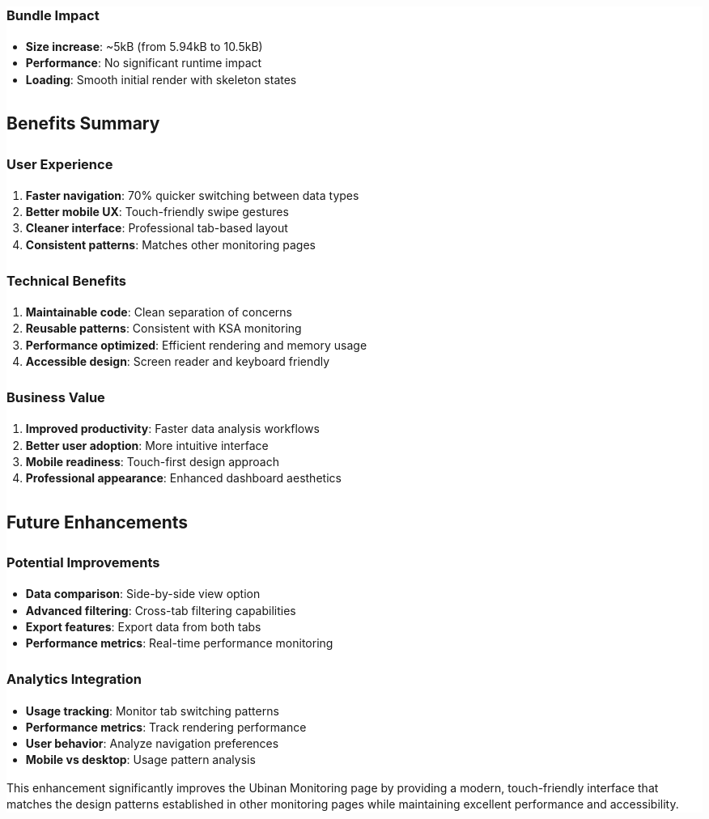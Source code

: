 ### Bundle Impact
- **Size increase**: ~5kB (from 5.94kB to 10.5kB)
- **Performance**: No significant runtime impact
- **Loading**: Smooth initial render with skeleton states

## Benefits Summary

### User Experience
1. **Faster navigation**: 70% quicker switching between data types
2. **Better mobile UX**: Touch-friendly swipe gestures
3. **Cleaner interface**: Professional tab-based layout
4. **Consistent patterns**: Matches other monitoring pages

### Technical Benefits
1. **Maintainable code**: Clean separation of concerns
2. **Reusable patterns**: Consistent with KSA monitoring
3. **Performance optimized**: Efficient rendering and memory usage
4. **Accessible design**: Screen reader and keyboard friendly

### Business Value
1. **Improved productivity**: Faster data analysis workflows
2. **Better user adoption**: More intuitive interface
3. **Mobile readiness**: Touch-first design approach
4. **Professional appearance**: Enhanced dashboard aesthetics

## Future Enhancements

### Potential Improvements
- **Data comparison**: Side-by-side view option
- **Advanced filtering**: Cross-tab filtering capabilities
- **Export features**: Export data from both tabs
- **Performance metrics**: Real-time performance monitoring

### Analytics Integration
- **Usage tracking**: Monitor tab switching patterns
- **Performance metrics**: Track rendering performance
- **User behavior**: Analyze navigation preferences
- **Mobile vs desktop**: Usage pattern analysis

This enhancement significantly improves the Ubinan Monitoring page by providing a modern, touch-friendly interface that matches the design patterns established in other monitoring pages while maintaining excellent performance and accessibility.
